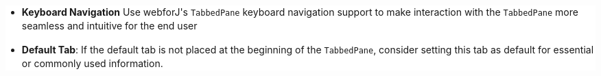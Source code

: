 - **Keyboard Navigation** Use webforJ's `TabbedPane` keyboard navigation support to make interaction with the `TabbedPane` more seamless and intuitive for the end user

- **Default Tab**: If the default tab is not placed at the beginning of the `TabbedPane`, consider setting this tab as default for essential or commonly used information.

